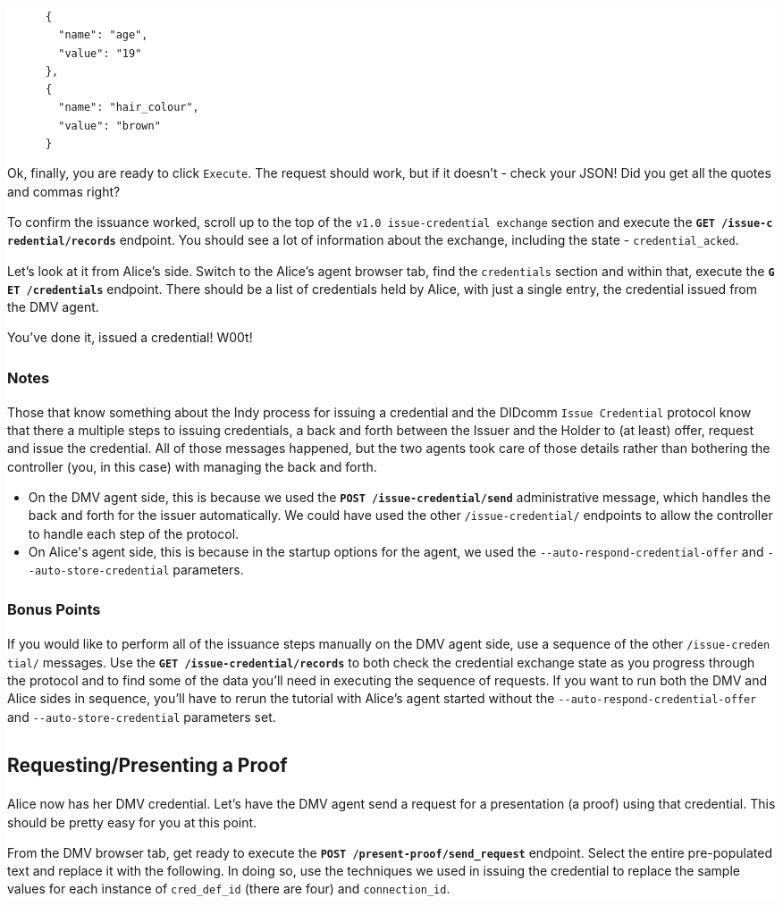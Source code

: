 ```
      {
        "name": "age",
        "value": "19"
      },
      {
        "name": "hair_colour",
        "value": "brown"
      }
```

Ok, finally, you are ready to click `Execute`. The request should work, but if it doesn’t - check your JSON! Did you get all the quotes and commas right?

To confirm the issuance worked, scroll up to the top of the `v1.0 issue-credential exchange` section and execute the **`GET /issue-credential/records`** endpoint. You should see a lot of information about the exchange, including the state - `credential_acked`.

Let’s look at it from Alice’s side. Switch to the Alice’s agent browser tab, find the `credentials` section and within that, execute the **`GET /credentials`** endpoint. There should be a list of credentials held by Alice, with just a single entry, the credential issued from the DMV agent.

You’ve done it, issued a credential!  W00t!

### Notes

Those that know something about the Indy process for issuing a credential and the DIDcomm `Issue Credential` protocol know that there a multiple steps to issuing credentials, a back and forth between the Issuer and the Holder to (at least) offer, request and issue the credential. All of those messages happened, but the two agents took care of those details rather than bothering the controller (you, in this case) with managing the back and forth.

* On the DMV agent side, this is because we used the **`POST /issue-credential/send`** administrative message, which handles the back and forth for the issuer automatically. We could have used the other `/issue-credential/` endpoints to allow the controller to handle each step of the protocol.
* On Alice's agent side, this is because in the startup options for the agent, we used the `--auto-respond-credential-offer` and `--auto-store-credential` parameters.

### Bonus Points

If you would like to perform all of the issuance steps manually on the DMV agent side, use a sequence of the other `/issue-credential/` messages. Use the **`GET /issue-credential/records`** to both check the credential exchange state as you progress through the protocol and to find some of the data you’ll need in executing the sequence of requests. If you want to run both the DMV and Alice sides in sequence, you’ll have to rerun the tutorial with Alice’s agent started without the `--auto-respond-credential-offer` and `--auto-store-credential` parameters set.

## Requesting/Presenting a Proof

Alice now has her DMV credential. Let’s have the DMV agent send a request for a presentation (a proof) using that credential. This should be pretty easy for you at this point.

From the DMV browser tab, get ready to execute the **`POST /present-proof/send_request`** endpoint. Select the entire pre-populated text and replace it with the following. In doing so, use the techniques we used in issuing the credential to replace the sample values for each instance of `cred_def_id` (there are four) and `connection_id`.
